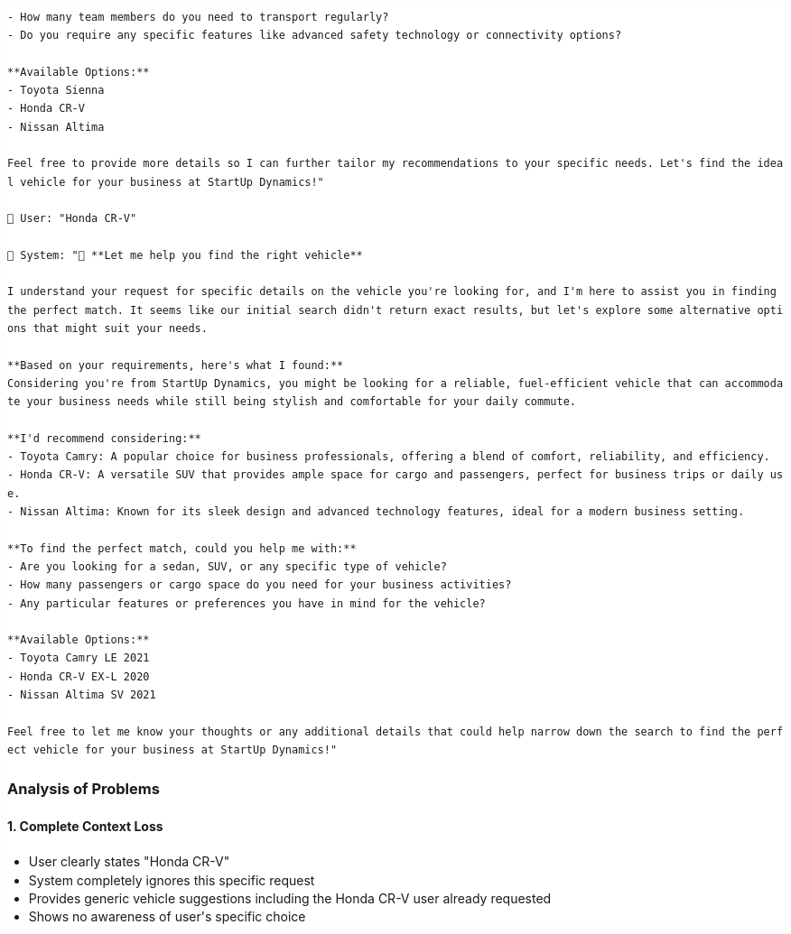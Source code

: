 ```
- How many team members do you need to transport regularly?
- Do you require any specific features like advanced safety technology or connectivity options?

**Available Options:**
- Toyota Sienna
- Honda CR-V  
- Nissan Altima

Feel free to provide more details so I can further tailor my recommendations to your specific needs. Let's find the ideal vehicle for your business at StartUp Dynamics!"

👤 User: "Honda CR-V"

🤖 System: "🚗 **Let me help you find the right vehicle**

I understand your request for specific details on the vehicle you're looking for, and I'm here to assist you in finding the perfect match. It seems like our initial search didn't return exact results, but let's explore some alternative options that might suit your needs.

**Based on your requirements, here's what I found:**
Considering you're from StartUp Dynamics, you might be looking for a reliable, fuel-efficient vehicle that can accommodate your business needs while still being stylish and comfortable for your daily commute.

**I'd recommend considering:**
- Toyota Camry: A popular choice for business professionals, offering a blend of comfort, reliability, and efficiency.
- Honda CR-V: A versatile SUV that provides ample space for cargo and passengers, perfect for business trips or daily use.
- Nissan Altima: Known for its sleek design and advanced technology features, ideal for a modern business setting.

**To find the perfect match, could you help me with:**
- Are you looking for a sedan, SUV, or any specific type of vehicle?
- How many passengers or cargo space do you need for your business activities?
- Any particular features or preferences you have in mind for the vehicle?

**Available Options:**
- Toyota Camry LE 2021
- Honda CR-V EX-L 2020
- Nissan Altima SV 2021

Feel free to let me know your thoughts or any additional details that could help narrow down the search to find the perfect vehicle for your business at StartUp Dynamics!"
```

### **Analysis of Problems**

#### **1. Complete Context Loss**
- User clearly states "Honda CR-V" 
- System completely ignores this specific request
- Provides generic vehicle suggestions including the Honda CR-V user already requested
- Shows no awareness of user's specific choice
